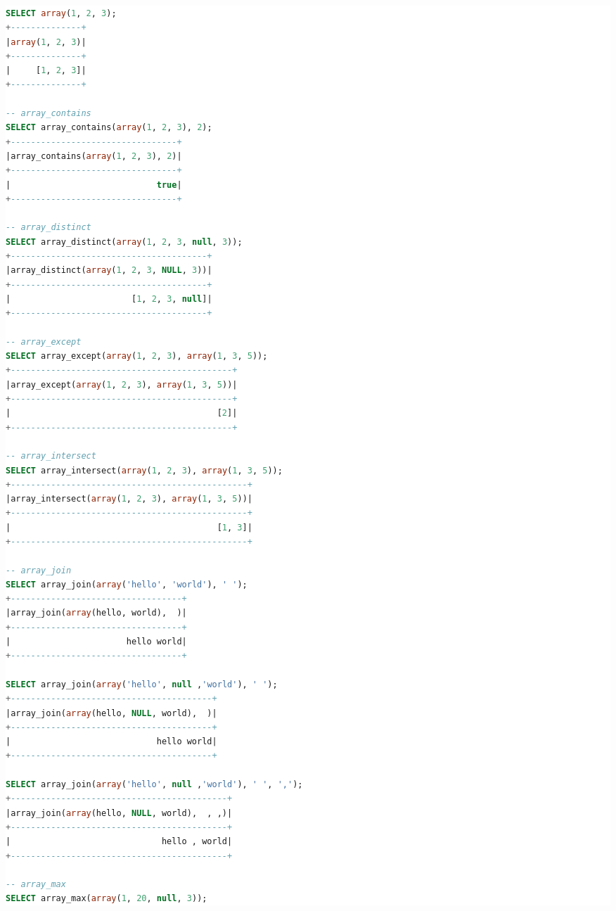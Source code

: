 ```sql
SELECT array(1, 2, 3);
+--------------+
|array(1, 2, 3)|
+--------------+
|     [1, 2, 3]|
+--------------+

-- array_contains
SELECT array_contains(array(1, 2, 3), 2);
+---------------------------------+
|array_contains(array(1, 2, 3), 2)|
+---------------------------------+
|                             true|
+---------------------------------+

-- array_distinct
SELECT array_distinct(array(1, 2, 3, null, 3));
+---------------------------------------+
|array_distinct(array(1, 2, 3, NULL, 3))|
+---------------------------------------+
|                        [1, 2, 3, null]|
+---------------------------------------+

-- array_except
SELECT array_except(array(1, 2, 3), array(1, 3, 5));
+--------------------------------------------+
|array_except(array(1, 2, 3), array(1, 3, 5))|
+--------------------------------------------+
|                                         [2]|
+--------------------------------------------+

-- array_intersect
SELECT array_intersect(array(1, 2, 3), array(1, 3, 5));
+-----------------------------------------------+
|array_intersect(array(1, 2, 3), array(1, 3, 5))|
+-----------------------------------------------+
|                                         [1, 3]|
+-----------------------------------------------+

-- array_join
SELECT array_join(array('hello', 'world'), ' ');
+----------------------------------+
|array_join(array(hello, world),  )|
+----------------------------------+
|                       hello world|
+----------------------------------+

SELECT array_join(array('hello', null ,'world'), ' ');
+----------------------------------------+
|array_join(array(hello, NULL, world),  )|
+----------------------------------------+
|                             hello world|
+----------------------------------------+

SELECT array_join(array('hello', null ,'world'), ' ', ',');
+-------------------------------------------+
|array_join(array(hello, NULL, world),  , ,)|
+-------------------------------------------+
|                              hello , world|
+-------------------------------------------+

-- array_max
SELECT array_max(array(1, 20, null, 3));
```

[//]: # ([[toc]])